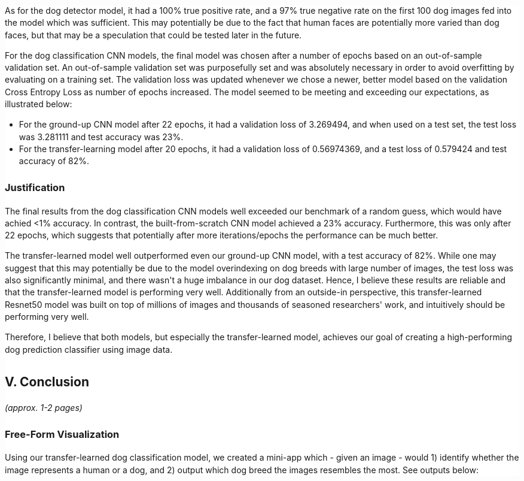 As for the dog detector model, it had a 100% true positive rate, and a 97% true negative rate on the first 100 dog images fed into the model which was sufficient. This may potentially be due to the fact that human faces are potentially more varied than dog faces, but that may be a speculation that could be tested later in the future.

For the dog classification CNN models, the final model was chosen after a number of epochs based on an out-of-sample validation set. An out-of-sample validation set was purposefully set and was absolutely necessary in order to avoid overfitting by evaluating on a training set. The validation loss was updated whenever we chose a newer, better model based on the validation Cross Entropy Loss as number of epochs increased. The model seemed to be meeting and exceeding our expectations, as illustrated below:
- For the ground-up CNN model after 22 epochs, it had a validation loss of 3.269494, and when used on a test set, the test loss was 3.281111 and test accuracy was 23%. 
- For the transfer-learning model after 20 epochs, it had a validation loss of 0.56974369, and a test loss of 0.579424 and test accuracy of 82%.


### Justification

The final results from the dog classification CNN models well exceeded our benchmark of a random guess, which would have achied <1% accuracy. In contrast, the built-from-scratch CNN model achieved a 23% accuracy. Furthermore, this was only after 22 epochs, which suggests that potentially after more iterations/epochs the performance can be much better.

The transfer-learned model well outperformed even our ground-up CNN model, with a test accuracy of 82%. While one may suggest that this may potentially be due to the model overindexing on dog breeds with large number of images, the test loss was also significantly minimal, and there wasn't a huge imbalance in our dog dataset. Hence, I believe these results are reliable and that the transfer-learned model is performing very well. Additionally from an outside-in perspective, this transfer-learned Resnet50 model was built on top of millions of images and thousands of seasoned researchers' work, and intuitively should be performing very well.

Therefore, I believe that both models, but especially the transfer-learned model, achieves our goal of creating a high-performing dog prediction classifier using image data.


## V. Conclusion
_(approx. 1-2 pages)_

### Free-Form Visualization
Using our transfer-learned dog classification model, we created a mini-app which - given an image - would 1) identify whether the image represents a human or a dog, and 2) output which dog breed the images resembles the most. See outputs below:
